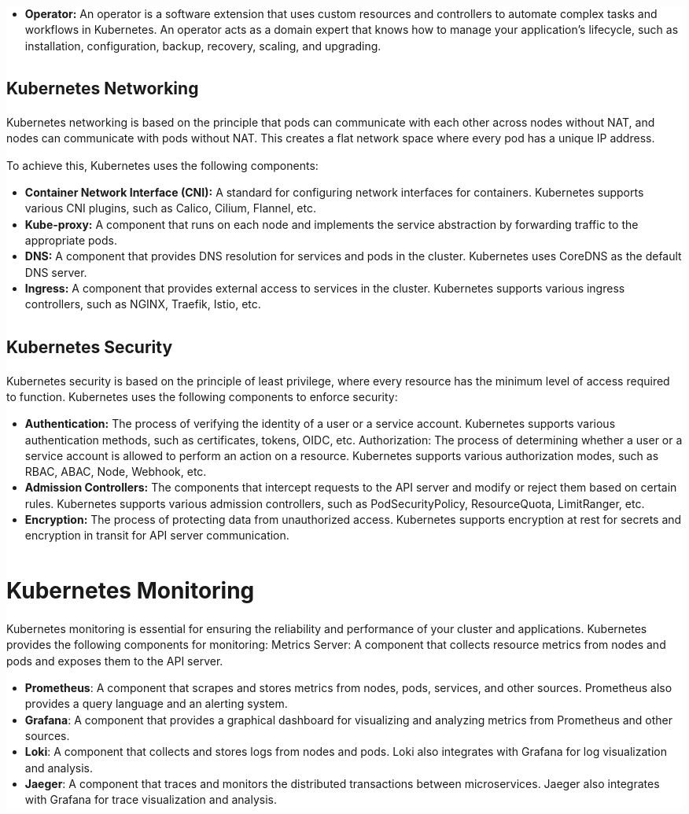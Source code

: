 * **Operator:** An operator is a software extension that uses custom resources and controllers to automate complex tasks and workflows in Kubernetes. An operator acts as a domain expert that knows how to manage your application’s lifecycle, such as installation, configuration, backup, recovery, scaling, and upgrading.

## Kubernetes Networking
Kubernetes networking is based on the principle that pods can communicate with each other across nodes without NAT, and nodes can communicate with pods without NAT. This creates a flat network space where every pod has a unique IP address.

To achieve this, Kubernetes uses the following components:
* **Container Network Interface (CNI):** A standard for configuring network interfaces for containers. Kubernetes supports various CNI plugins, such as Calico, Cilium, Flannel, etc.
* **Kube-proxy:** A component that runs on each node and implements the service abstraction by forwarding traffic to the appropriate pods.
* **DNS:** A component that provides DNS resolution for services and pods in the cluster. Kubernetes uses CoreDNS as the default DNS server.
* **Ingress:** A component that provides external access to services in the cluster. Kubernetes supports various ingress controllers, such as NGINX, Traefik, Istio, etc.

## Kubernetes Security
Kubernetes security is based on the principle of least privilege, where every resource has the minimum level of access required to function. Kubernetes uses the following components to enforce security:

* **Authentication:** The process of verifying the identity of a user or a service account. Kubernetes supports various authentication methods, such as certificates, tokens, OIDC, etc.
Authorization: The process of determining whether a user or a service account is allowed to perform an action on a resource. Kubernetes supports various authorization modes, such as RBAC, ABAC, Node, Webhook, etc.
* **Admission Controllers:** The components that intercept requests to the API server and modify or reject them based on certain rules. Kubernetes supports various admission controllers, such as PodSecurityPolicy, ResourceQuota, LimitRanger, etc.
* **Encryption:** The process of protecting data from unauthorized access. Kubernetes supports encryption at rest for secrets and encryption in transit for API server communication.

# Kubernetes Monitoring
Kubernetes monitoring is essential for ensuring the reliability and performance of your cluster and applications. Kubernetes provides the following components for monitoring:
Metrics Server: A component that collects resource metrics from nodes and pods and exposes them to the API server.

* **Prometheus**: A component that scrapes and stores metrics from nodes, pods, services, and other sources. Prometheus also provides a query language and an alerting system.
* **Grafana**: A component that provides a graphical dashboard for visualizing and analyzing metrics from Prometheus and other sources.
* **Loki**: A component that collects and stores logs from nodes and pods. Loki also integrates with Grafana for log visualization and analysis.
* **Jaeger**: A component that traces and monitors the distributed transactions between microservices. Jaeger also integrates with Grafana for trace visualization and analysis.
